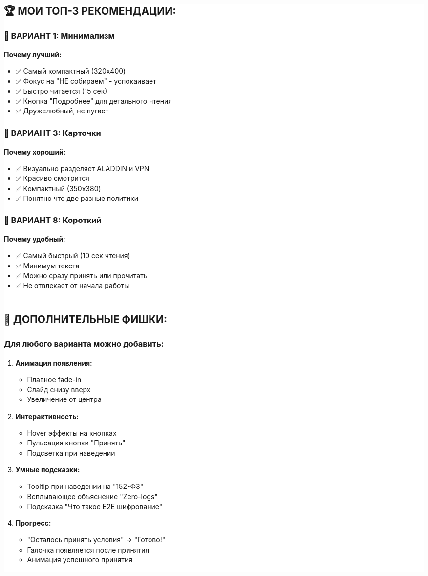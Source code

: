
## 🏆 **МОИ ТОП-3 РЕКОМЕНДАЦИИ:**

### **🥇 ВАРИАНТ 1: Минимализм**
**Почему лучший:**
- ✅ Самый компактный (320x400)
- ✅ Фокус на "НЕ собираем" - успокаивает
- ✅ Быстро читается (15 сек)
- ✅ Кнопка "Подробнее" для детального чтения
- ✅ Дружелюбный, не пугает

### **🥈 ВАРИАНТ 3: Карточки**
**Почему хороший:**
- ✅ Визуально разделяет ALADDIN и VPN
- ✅ Красиво смотрится
- ✅ Компактный (350x380)
- ✅ Понятно что две разные политики

### **🥉 ВАРИАНТ 8: Короткий**
**Почему удобный:**
- ✅ Самый быстрый (10 сек чтения)
- ✅ Минимум текста
- ✅ Можно сразу принять или прочитать
- ✅ Не отвлекает от начала работы

---

## 🎨 **ДОПОЛНИТЕЛЬНЫЕ ФИШКИ:**

### **Для любого варианта можно добавить:**

1. **Анимация появления:**
   - Плавное fade-in
   - Слайд снизу вверх
   - Увеличение от центра

2. **Интерактивность:**
   - Hover эффекты на кнопках
   - Пульсация кнопки "Принять"
   - Подсветка при наведении

3. **Умные подсказки:**
   - Tooltip при наведении на "152-ФЗ"
   - Всплывающее объяснение "Zero-logs"
   - Подсказка "Что такое E2E шифрование"

4. **Прогресс:**
   - "Осталось принять условия" → "Готово!"
   - Галочка появляется после принятия
   - Анимация успешного принятия

---